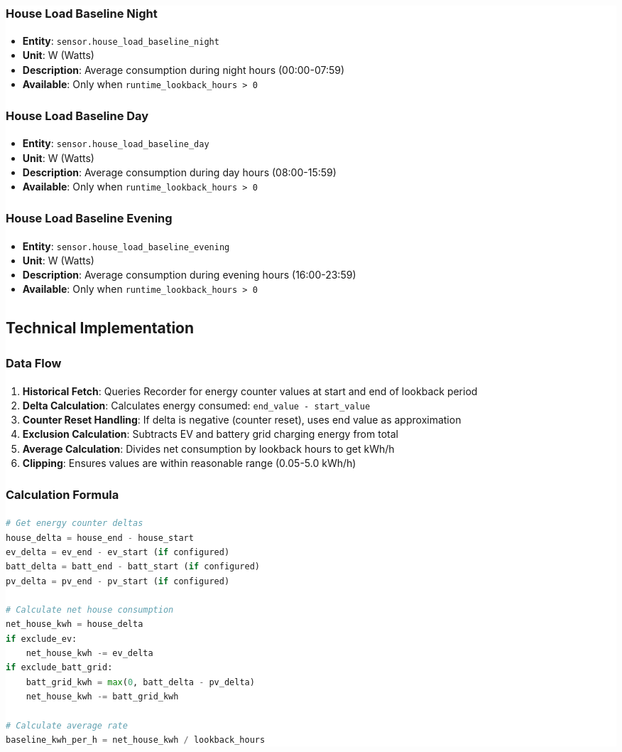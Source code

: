 ### House Load Baseline Night
- **Entity**: `sensor.house_load_baseline_night`
- **Unit**: W (Watts)
- **Description**: Average consumption during night hours (00:00-07:59)
- **Available**: Only when `runtime_lookback_hours > 0`

### House Load Baseline Day
- **Entity**: `sensor.house_load_baseline_day`
- **Unit**: W (Watts)
- **Description**: Average consumption during day hours (08:00-15:59)
- **Available**: Only when `runtime_lookback_hours > 0`

### House Load Baseline Evening
- **Entity**: `sensor.house_load_baseline_evening`
- **Unit**: W (Watts)
- **Description**: Average consumption during evening hours (16:00-23:59)
- **Available**: Only when `runtime_lookback_hours > 0`

## Technical Implementation

### Data Flow

1. **Historical Fetch**: Queries Recorder for energy counter values at start and end of lookback period
2. **Delta Calculation**: Calculates energy consumed: `end_value - start_value`
3. **Counter Reset Handling**: If delta is negative (counter reset), uses end value as approximation
4. **Exclusion Calculation**: Subtracts EV and battery grid charging energy from total
5. **Average Calculation**: Divides net consumption by lookback hours to get kWh/h
6. **Clipping**: Ensures values are within reasonable range (0.05-5.0 kWh/h)

### Calculation Formula

```python
# Get energy counter deltas
house_delta = house_end - house_start
ev_delta = ev_end - ev_start (if configured)
batt_delta = batt_end - batt_start (if configured)
pv_delta = pv_end - pv_start (if configured)

# Calculate net house consumption
net_house_kwh = house_delta
if exclude_ev:
    net_house_kwh -= ev_delta
if exclude_batt_grid:
    batt_grid_kwh = max(0, batt_delta - pv_delta)
    net_house_kwh -= batt_grid_kwh

# Calculate average rate
baseline_kwh_per_h = net_house_kwh / lookback_hours
```
